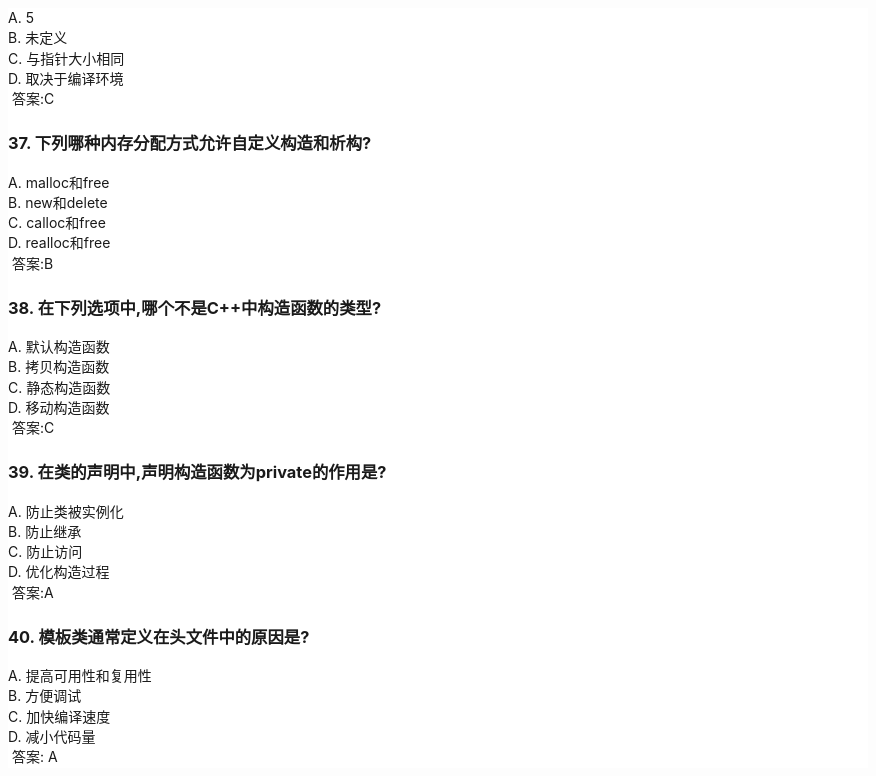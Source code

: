 A. 5​<br />
B. 未定义​<br />
C. 与指针大小相同​<br />
D. 取决于编译环境​<br />
​
答案:C​
​
### 37. 下列哪种内存分配方式允许自定义构造和析构?​
A. malloc和free​<br />
B. new和delete​<br />
C. calloc和free<br />
​D. realloc和free​<br />
​
答案:B​
​
### 38. 在下列选项中,哪个不是C++中构造函数的类型?​
A. 默认构造函数​<br />
B. 拷贝构造函数​<br />
C. 静态构造函数​<br />
D. 移动构造函数​<br />
​
答案:C​
​
### 39. 在类的声明中,声明构造函数为private的作用是?​
A. 防止类被实例化​<br />
B. 防止继承​<br />
C. 防止访问 ​<br />
D. 优化构造过程​<br />
​
答案:A​
​
### 40. 模板类通常定义在头文件中的原因是?​
A. 提高可用性和复用性​<br />
B. 方便调试​<br />
C. 加快编译速度​<br />
D. 减小代码量​<br />
​
答案: A​